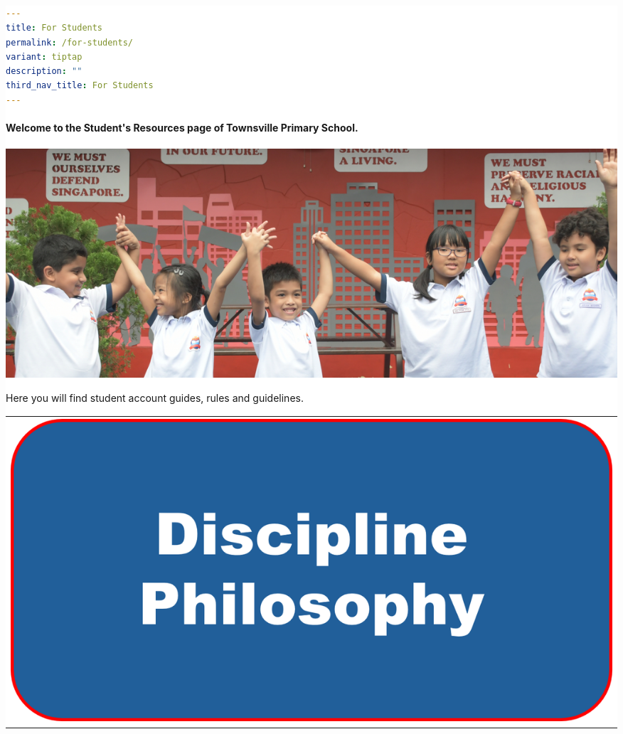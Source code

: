 ```yaml
---
title: For Students
permalink: /for-students/
variant: tiptap
description: ""
third_nav_title: For Students
---
```

<h4><strong>Welcome to the Student's Resources page of Townsville Primary School.</strong></h4>
<div class="isomer-image-wrapper">
<img style="width: 100%" height="auto" width="100%" alt="" src="/images/Homepage/Connect_With_Us.JPG">
</div>
<p>Here you will find student account guides, rules and guidelines.</p>
<table style="minWidth: 75px">
<colgroup>
<col>
<col>
<col>
</colgroup>
<tbody>
<tr>
<th rowspan="1" colspan="1"><a class="isomer-image-wrapper" href="/our-resources/for-students/discipline-philosophy/"><img style="width: 100%" height="auto" width="100%" alt="" src="/images/For Students/Main Page Students/dispil_pic.png"></a>
</th>